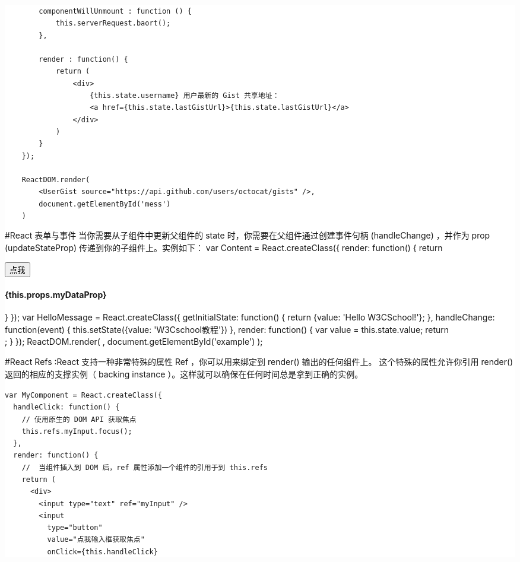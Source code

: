 			componentWillUnmount : function () {
				this.serverRequest.baort();
			},
			
			render : function() {
				return (
					<div>
						{this.state.username} 用户最新的 Gist 共享地址：
						<a href={this.state.lastGistUrl}>{this.state.lastGistUrl}</a>
					</div>
				)
			}
		});
		
		ReactDOM.render(
			<UserGist source="https://api.github.com/users/octocat/gists" />,
			document.getElementById('mess')
		)
		
#React 表单与事件
		当你需要从子组件中更新父组件的 state 时，你需要在父组件通过创建事件句柄 (handleChange) ，并作为 prop (updateStateProp) 传递到你的子组件上。实例如下：
		var Content = React.createClass({
	  render: function() {
	    return  <div>
	              <button onClick = {this.props.updateStateProp}>点我</button>
	              <h4>{this.props.myDataProp}</h4>
	           </div>
	  }
	});
	var HelloMessage = React.createClass({
	  getInitialState: function() {
	    return {value: 'Hello W3CSchool!'};
	  },
	  handleChange: function(event) {
	    this.setState({value: 'W3Cschool教程'})
	  },
	  render: function() {
	    var value = this.state.value;
	    return <div>
	            <Content myDataProp = {value} 
	              updateStateProp = {this.handleChange}></Content>
	           </div>;
	  }
	});
	ReactDOM.render(
	  <HelloMessage />,
	  document.getElementById('example')
	);

#React Refs :React 支持一种非常特殊的属性 Ref ，你可以用来绑定到 render() 输出的任何组件上。
这个特殊的属性允许你引用 render() 返回的相应的支撑实例（ backing instance ）。这样就可以确保在任何时间总是拿到正确的实例。

	var MyComponent = React.createClass({
	  handleClick: function() {
	    // 使用原生的 DOM API 获取焦点
	    this.refs.myInput.focus();
	  },
	  render: function() {
	    //  当组件插入到 DOM 后，ref 属性添加一个组件的引用于到 this.refs
	    return (
	      <div>
	        <input type="text" ref="myInput" />
	        <input
	          type="button"
	          value="点我输入框获取焦点"
	          onClick={this.handleClick}